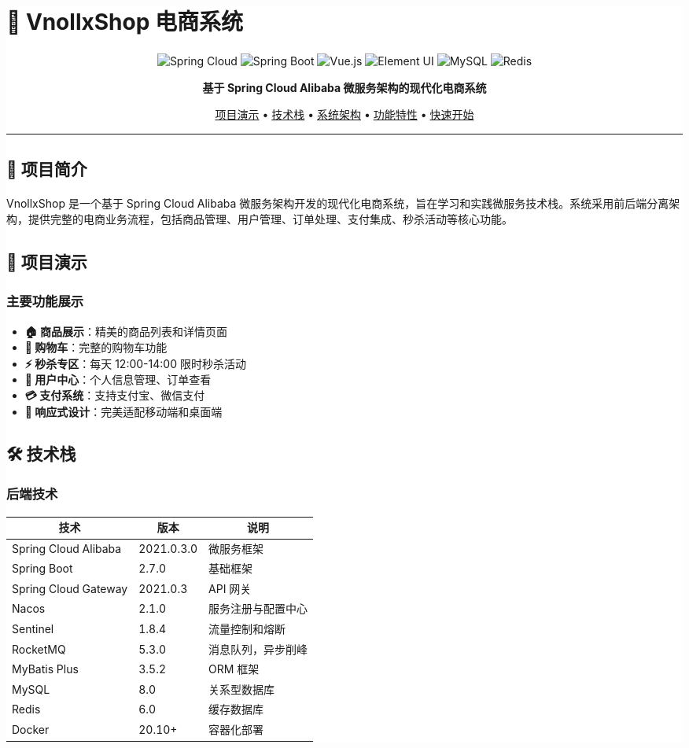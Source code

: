 # 🛒 VnollxShop 电商系统

<div align="center">

![Spring Cloud](https://img.shields.io/badge/Spring%20Cloud-2021.0.3-brightgreen.svg)
![Spring Boot](https://img.shields.io/badge/Spring%20Boot-2.7.0-blue.svg)
![Vue.js](https://img.shields.io/badge/Vue.js-2.6.14-4FC08D.svg)
![Element UI](https://img.shields.io/badge/Element%20UI-2.15.6-409EFF.svg)
![MySQL](https://img.shields.io/badge/MySQL-8.0-orange.svg)
![Redis](https://img.shields.io/badge/Redis-6.0-red.svg)

**基于 Spring Cloud Alibaba 微服务架构的现代化电商系统**

[项目演示](#项目演示) • [技术栈](#技术栈) • [系统架构](#系统架构) • [功能特性](#功能特性) • [快速开始](#快速开始)

</div>

---

## 📖 项目简介

VnollxShop 是一个基于 Spring Cloud Alibaba 微服务架构开发的现代化电商系统，旨在学习和实践微服务技术栈。系统采用前后端分离架构，提供完整的电商业务流程，包括商品管理、用户管理、订单处理、支付集成、秒杀活动等核心功能。

## 🎯 项目演示

### 主要功能展示

- **🏠 商品展示**：精美的商品列表和详情页面
- **🛒 购物车**：完整的购物车功能
- **⚡ 秒杀专区**：每天 12:00-14:00 限时秒杀活动
- **👤 用户中心**：个人信息管理、订单查看
- **💳 支付系统**：支持支付宝、微信支付
- **📱 响应式设计**：完美适配移动端和桌面端

## 🛠 技术栈

### 后端技术

| 技术 | 版本         | 说明 |
|------|------------|------|
| Spring Cloud Alibaba | 2021.0.3.0 | 微服务框架 |
| Spring Boot | 2.7.0      | 基础框架 |
| Spring Cloud Gateway | 2021.0.3   | API 网关 |
| Nacos | 2.1.0      | 服务注册与配置中心 |
| Sentinel | 1.8.4      | 流量控制和熔断 |
| RocketMQ | 5.3.0      | 消息队列，异步削峰 |
| MyBatis Plus | 3.5.2      | ORM 框架 |
| MySQL | 8.0        | 关系型数据库 |
| Redis | 6.0        | 缓存数据库 |
| Docker | 20.10+     | 容器化部署 |

